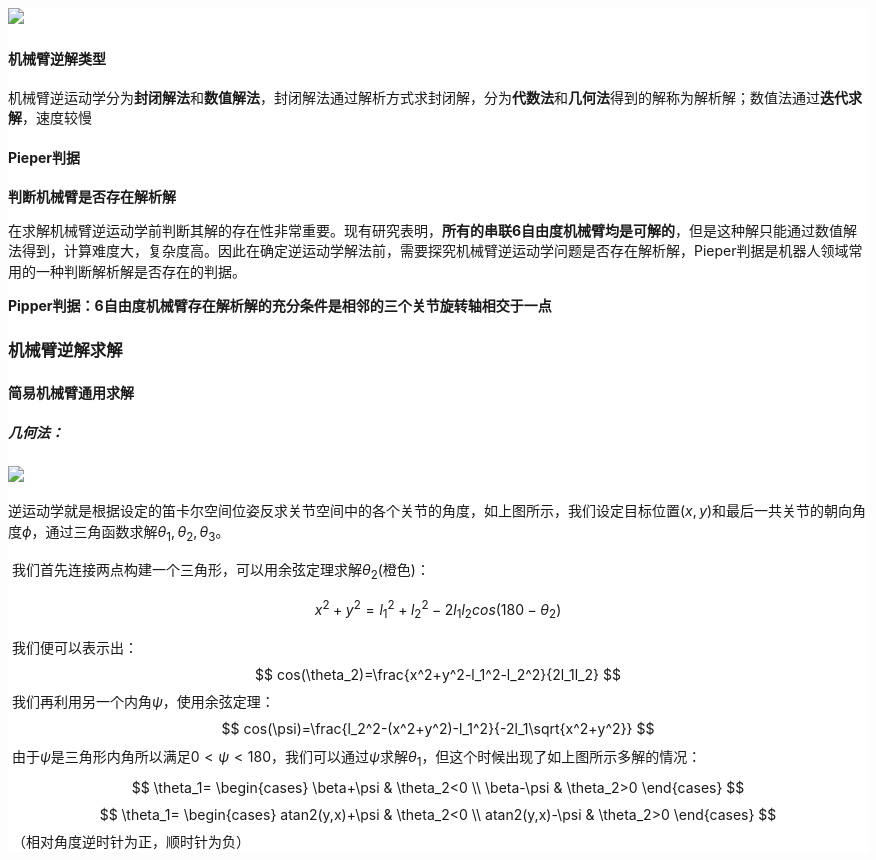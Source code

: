 ![](/assets/Robotics/puma560.png)



#### 机械臂逆解类型

​	机械臂逆运动学分为**封闭解法**和**数值解法**，封闭解法通过解析方式求封闭解，分为**代数法**和**几何法**得到的解称为解析解；数值法通过**迭代求解**，速度较慢

#### Pieper判据

**判断机械臂是否存在解析解**

​	在求解机械臂逆运动学前判断其解的存在性非常重要。现有研究表明，**所有的串联6自由度机械臂均是可解的**，但是这种解只能通过数值解法得到，计算难度大，复杂度高。因此在确定逆运动学解法前，需要探究机械臂逆运动学问题是否存在解析解，Pieper判据是机器人领域常用的一种判断解析解是否存在的判据。

​	**Pipper判据：6自由度机械臂存在解析解的充分条件是相邻的三个关节旋转轴相交于一点**

### 机械臂逆解求解

#### 简易机械臂通用求解

##### 几何法：

<img src="/assets/Robotics/solve_ik_RRR2.png" width="250">

​	逆运动学就是根据设定的笛卡尔空间位姿反求关节空间中的各个关节的角度，如上图所示，我们设定目标位置$(x,y)$和最后一共关节的朝向角度$\phi$，通过三角函数求解$\theta_1,\theta_2,\theta_3$。

​	我们首先连接两点构建一个三角形，可以用余弦定理求解$\theta_2$(橙色)：

$$
x^2+y^2=l_1^2+l_2^2-2l_1l_2cos(180-\theta_2)
$$

​	我们便可以表示出：
$$
cos(\theta_2)=\frac{x^2+y^2-l_1^2-l_2^2}{2l_1l_2}
$$
​	我们再利用另一个内角$\psi$，使用余弦定理：
$$
cos(\psi)=\frac{l_2^2-(x^2+y^2)-l_1^2}{-2l_1\sqrt{x^2+y^2}}
$$
​	由于$\psi$是三角形内角所以满足$0<\psi<180$，我们可以通过$\psi$求解$\theta_1$，但这个时候出现了如上图所示多解的情况：
$$
\theta_1=
\begin{cases} 
\beta+\psi & \theta_2<0 \\
\beta-\psi & \theta_2>0
\end{cases}
$$
$$
\theta_1=
\begin{cases} 
atan2(y,x)+\psi & \theta_2<0 \\
atan2(y,x)-\psi & \theta_2>0
\end{cases}
$$
​	（相对角度逆时针为正，顺时针为负）

